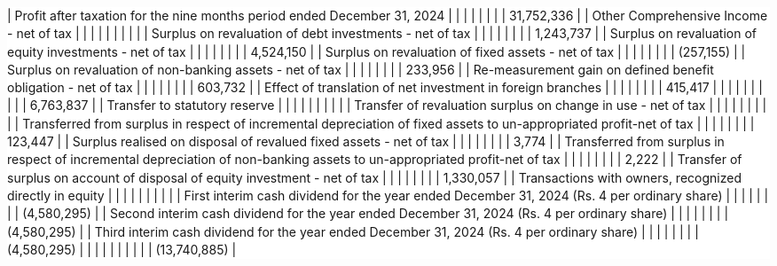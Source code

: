 | Profit after taxation for the nine months period ended December 31, 2024                                                   |                              |                   |                 |             |              |                    |                        | 31,752,336   |
| Other Comprehensive Income - net of tax                                                                                    |                              |                   |                 |             |              |                    |                        |              |
| Surplus on revaluation of debt investments - net of tax                                                                    |                              |                   |                 |             |              |                    |                        | 1,243,737    |
| Surplus on revaluation of equity investments - net of tax                                                                  |                              |                   |                 |             |              |                    |                        | 4,524,150    |
| Surplus on revaluation of fixed assets - net of tax                                                                        |                              |                   |                 |             |              |                    |                        | (257,155)    |
| Surplus on revaluation of non-banking assets - net of tax                                                                  |                              |                   |                 |             |              |                    |                        | 233,956      |
| Re-measurement gain on defined benefit obligation - net of tax                                                             |                              |                   |                 |             |              |                    |                        | 603,732      |
| Effect of translation of net investment in foreign branches                                                                |                              |                   |                 |             |              |                    |                        | 415,417      |
|                                                                                                                            |                              |                   |                 |             |              |                    |                        | 6,763,837    |
| Transfer to statutory reserve                                                                                              |                              |                   |                 |             |              |                    |                        |              |
| Transfer of revaluation surplus on change in use - net of tax                                                              |                              |                   |                 |             |              |                    |                        |              |
| Transferred from surplus in respect of incremental depreciation of fixed assets to un-appropriated profit-net of tax       |                              |                   |                 |             |              |                    |                        | 123,447      |
| Surplus realised on disposal of revalued fixed assets - net of tax                                                         |                              |                   |                 |             |              |                    |                        | 3,774        |
| Transferred from surplus in respect of incremental depreciation of non-banking assets to un-appropriated profit-net of tax |                              |                   |                 |             |              |                    |                        | 2,222        |
| Transfer of surplus on account of disposal of equity investment - net of tax                                               |                              |                   |                 |             |              |                    |                        | 1,330,057    |
| Transactions with owners, recognized directly in equity                                                                    |                              |                   |                 |             |              |                    |                        |              |
| First interim cash dividend for the year ended December 31, 2024 (Rs. 4 per ordinary share)                                |                              |                   |                 |             |              |                    |                        | (4,580,295)  |
| Second interim cash dividend for the year ended December 31, 2024 (Rs. 4 per ordinary share)                               |                              |                   |                 |             |              |                    |                        | (4,580,295)  |
| Third interim cash dividend for the year ended December 31, 2024 (Rs. 4 per ordinary share)                                |                              |                   |                 |             |              |                    |                        | (4,580,295)  |
|                                                                                                                            |                              |                   |                 |             |              |                    |                        | (13,740,885) |